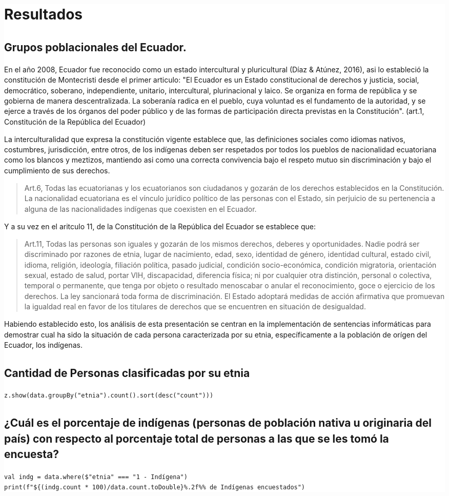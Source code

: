 # Resultados
## Grupos poblacionales del Ecuador.
En el año 2008, Ecuador fue reconocido como un estado intercultural y pluricultural (Díaz & Atúnez, 2016), asi lo estableció la constitución de Montecristi desde el primer articulo: "El Ecuador es un Estado constitucional de derechos y justicia, social, democrático, soberano, independiente, unitario, intercultural, plurinacional y laico. Se organiza en forma de república y se gobierna de manera descentralizada. La soberanía radica en el pueblo, cuya voluntad es el fundamento de la autoridad, y se ejerce a través de los órganos del poder público y de las formas de participación directa previstas en la Constitución". (art.1, Constitución de la República del Ecuador)

La interculturalidad que expresa la constitución vigente establece que, las definiciones sociales como idiomas nativos, costumbres, jurisdicción, entre otros, de los indígenas deben ser respetados por todos los pueblos de nacionalidad ecuatoriana como los blancos y meztizos, mantiendo asi como una correcta convivencia bajo el respeto mutuo sin discriminación y bajo el cumplimiento de sus derechos.  
> Art.6, Todas las ecuatorianas y los ecuatorianos son ciudadanos y gozarán de los derechos establecidos en la Constitución. La nacionalidad ecuatoriana es el vínculo jurídico político de las personas con el Estado, sin perjuicio de su pertenencia a alguna de las nacionalidades indígenas que coexisten en el Ecuador.

Y a su vez en el aritculo 11, de la Constitución de la República del Ecuador se establece que:

> Art.11, Todas las personas son iguales y gozarán de los mismos derechos, deberes y oportunidades. Nadie podrá ser discriminado por razones de etnia, lugar de nacimiento, edad, sexo, identidad de género, identidad cultural, estado civil, idioma, religión, ideología, filiación política, pasado judicial, condición socio-económica, condición migratoria, orientación sexual, estado de salud, portar VIH, discapacidad, diferencia física; ni por cualquier otra distinción, personal o colectiva, temporal o permanente, que tenga por objeto o resultado menoscabar o anular el reconocimiento, goce o ejercicio de los derechos. La ley sancionará toda forma de discriminación. El Estado adoptará medidas de acción afirmativa que promuevan la igualdad real en favor de los titulares de derechos que se encuentren en situación de desigualdad.

Habiendo establecido esto, los análisis de esta presentación se centran en la implementación de sentencias informáticas para demostrar cual ha sido la situación de cada persona caracterizada por su etnia, específicamente a la población de orígen del Ecuador, los indígenas. 
## Cantidad de Personas clasificadas por su etnia

	z.show(data.groupBy("etnia").count().sort(desc("count")))
	
<iframe src="https://2857362d5a51.ngrok.io/#/notebook/2FCCUUVSD/paragraph/paragraph_1596412783886_-307223380?asIframe" style="width: 500px; height: 400px; border: 0px"></iframe>

## ¿Cuál es el porcentaje de indígenas (personas de población nativa u originaria del país) con respecto al porcentaje total de personas a las que se les tomó la encuesta?

	val indg = data.where($"etnia" === "1 - Indígena")
	print(f"${(indg.count * 100)/data.count.toDouble}%.2f%% de Indígenas encuestados")
	
<iframe src="https://2857362d5a51.ngrok.io/#/notebook/2FCCUUVSD/paragraph/paragraph_1593396440436_674179589?asIframe" style="width: 500px; height: 400px; border: 0px"></iframe>
